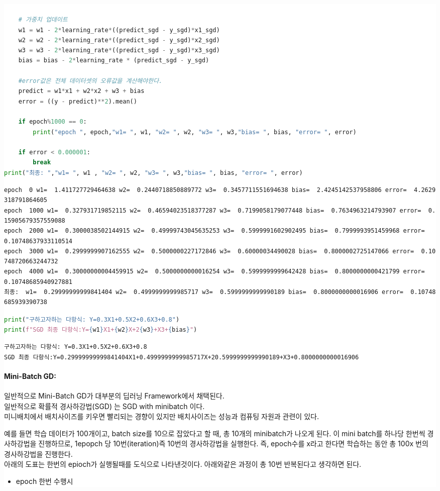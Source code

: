 ```python
    
    # 가중치 업데이트
    w1 = w1 - 2*learning_rate*((predict_sgd - y_sgd)*x1_sgd)
    w2 = w2 - 2*learning_rate*((predict_sgd - y_sgd)*x2_sgd)
    w3 = w3 - 2*learning_rate*((predict_sgd - y_sgd)*x3_sgd)
    bias = bias - 2*learning_rate * (predict_sgd - y_sgd)
    
    #error값은 전체 데이터셋의 오류값을 계산해야한다.
    predict = w1*x1 + w2*x2 + w3 + bias
    error = ((y - predict)**2).mean()
    
    if epoch%1000 == 0:
        print("epoch ", epoch,"w1= ", w1, "w2= ", w2, "w3= ", w3,"bias= ", bias, "error= ", error)
        
    if error < 0.000001:
        break
print("최종: ","w1= ", w1 , "w2= ", w2, "w3= ", w3,"bias= ", bias, "error= ", error)
```

    epoch  0 w1=  1.411727729464638 w2=  0.2440718850889772 w3=  0.3457711551694638 bias=  2.4245142537958806 error=  4.2629318791864605
    epoch  1000 w1=  0.327931719852115 w2=  0.46594023518377287 w3=  0.7199058179077448 bias=  0.7634963214793907 error=  0.15905679357559088
    epoch  2000 w1=  0.3000038502144915 w2=  0.49999743045635253 w3=  0.5999991602902495 bias=  0.7999993951459968 error=  0.10748637933110514
    epoch  3000 w1=  0.2999999907162555 w2=  0.5000000227172846 w3=  0.60000034490028 bias=  0.8000002725147066 error=  0.10748720663244732
    epoch  4000 w1=  0.30000000004459915 w2=  0.5000000000016254 w3=  0.5999999999642428 bias=  0.8000000000421799 error=  0.10748685940927881
    최종:  w1=  0.29999999999841404 w2=  0.4999999999985717 w3=  0.5999999999990189 bias=  0.8000000000016906 error=  0.10748685939390738
    


```python
print("구하고자하는 다항식: Y=0.3X1+0.5X2+0.6X3+0.8")
print(f"SGD 최종 다항식:Y={w1}X1+{w2}X+2{w3}+X3+{bias}")
```

    구하고자하는 다항식: Y=0.3X1+0.5X2+0.6X3+0.8
    SGD 최종 다항식:Y=0.29999999999841404X1+0.4999999999985717X+20.5999999999990189+X3+0.8000000000016906
    

#### Mini-Batch GD:
일반적으로 Mini-Batch GD가 대부분의 딥러닝 Framework에서 채택된다.  
일반적으로 확률적 경사하강법(SGD) 는 SGD with minibatch 이다.  
미니배치에서 배치사이즈를 키우면 빨리되는 경향이 있지만 배치사이즈는 성능과 컴퓨팅 자원과 관련이 있다. 

예를 들면 학습 데이터가 100개이고, batch size를 10으로 잡았다고 할 때, 총 10개의 minibatch가 나오게 된다. 이 mini batch를 하나당 한번씩 경사하강법을 진행하므로, 1epopch 당 10번(iteration)즉 10번의 경사하강법을 실행한다. 즉, epoch수를 x라고 한다면 학습하는 동안 총 100x 번의 경사하강법을 진행한다.  
아래의 도표는 한번의 epioch가 실행될때를 도식으로 나타낸것이다. 아래와같은 과정이 총 10번 반복된다고 생각하면 된다.

- epoch 한번 수행시